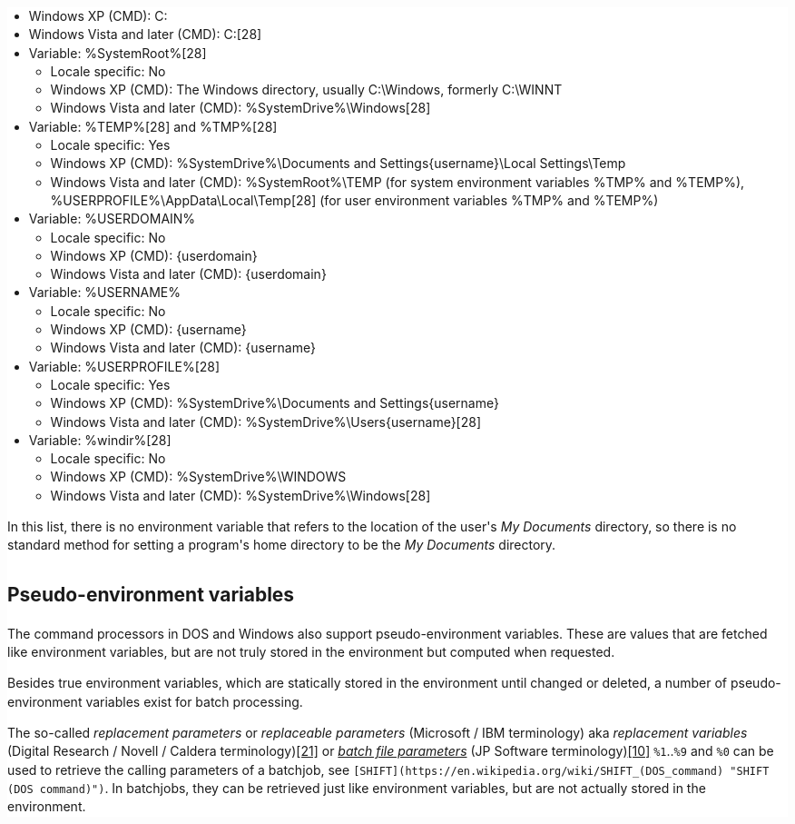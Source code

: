  * Windows XP (CMD): C:
  * Windows Vista and later (CMD): C:[28]
* Variable: %SystemRoot%[28]
  * Locale specific: No
  * Windows XP (CMD): The Windows directory, usually C:\Windows, formerly C:\WINNT
  * Windows Vista and later (CMD): %SystemDrive%\Windows[28]
* Variable: %TEMP%[28] and %TMP%[28]
  * Locale specific: Yes
  * Windows XP (CMD): %SystemDrive%\Documents and Settings\{username}\Local Settings\Temp
  * Windows Vista and later (CMD): %SystemRoot%\TEMP (for system environment variables %TMP% and %TEMP%), %USERPROFILE%\AppData\Local\Temp[28] (for user environment variables %TMP% and %TEMP%)
* Variable: %USERDOMAIN%
  * Locale specific: No
  * Windows XP (CMD): {userdomain}
  * Windows Vista and later (CMD): {userdomain}
* Variable: %USERNAME%
  * Locale specific: No
  * Windows XP (CMD): {username}
  * Windows Vista and later (CMD): {username}
* Variable: %USERPROFILE%[28]
  * Locale specific: Yes
  * Windows XP (CMD): %SystemDrive%\Documents and Settings\{username}
  * Windows Vista and later (CMD): %SystemDrive%\Users\{username}[28]
* Variable: %windir%[28]
  * Locale specific: No
  * Windows XP (CMD): %SystemDrive%\WINDOWS
  * Windows Vista and later (CMD): %SystemDrive%\Windows[28]


In this list, there is no environment variable that refers to the location of the user's _My Documents_ directory, so there is no standard method for setting a program's home directory to be the _My Documents_ directory.

Pseudo-environment variables
----------------------------



The command processors in DOS and Windows also support pseudo-environment variables. These are values that are fetched like environment variables, but are not truly stored in the environment but computed when requested.

Besides true environment variables, which are statically stored in the environment until changed or deleted, a number of pseudo-environment variables exist for batch processing.

The so-called _replacement parameters_ or _replaceable parameters_ (Microsoft / IBM terminology) aka _replacement variables_ (Digital Research / Novell / Caldera terminology)[\[21\]](#cite_note-Caldera_1998_USER-23) or _[batch file parameters](https://en.wikipedia.org/wiki/Batch_file_parameter "Batch file parameter")_ (JP Software terminology)[\[10\]](#cite_note-4DOS_8.00_HELP-10) `%1`..`%9` and `%0` can be used to retrieve the calling parameters of a batchjob, see `[SHIFT](https://en.wikipedia.org/wiki/SHIFT_(DOS_command) "SHIFT (DOS command)")`. In batchjobs, they can be retrieved just like environment variables, but are not actually stored in the environment.
